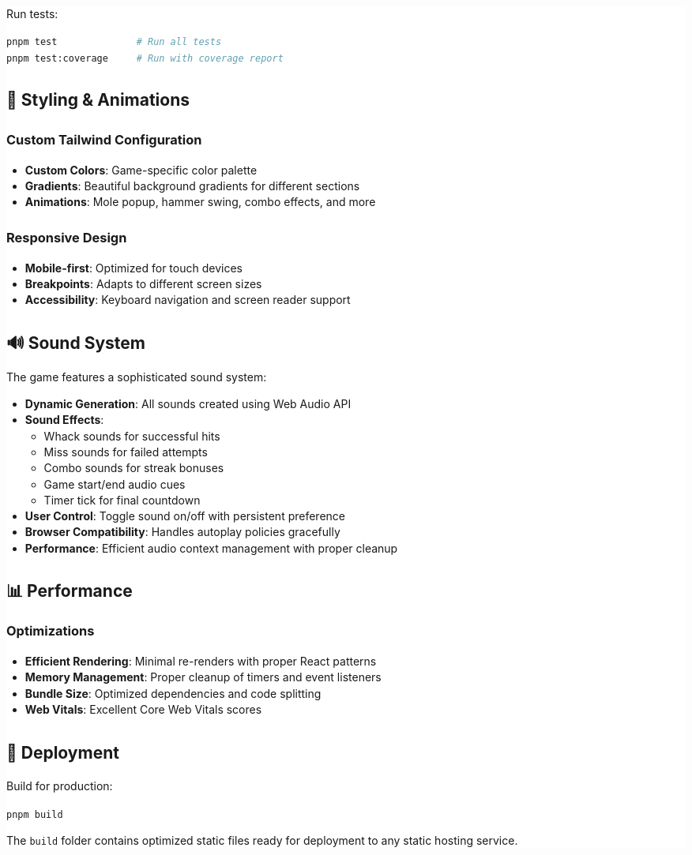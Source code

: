 Run tests:
```bash
pnpm test              # Run all tests
pnpm test:coverage     # Run with coverage report
```

## 🎨 Styling & Animations

### Custom Tailwind Configuration
- **Custom Colors**: Game-specific color palette
- **Gradients**: Beautiful background gradients for different sections
- **Animations**: Mole popup, hammer swing, combo effects, and more

### Responsive Design
- **Mobile-first**: Optimized for touch devices
- **Breakpoints**: Adapts to different screen sizes
- **Accessibility**: Keyboard navigation and screen reader support

## 🔊 Sound System

The game features a sophisticated sound system:

- **Dynamic Generation**: All sounds created using Web Audio API
- **Sound Effects**:
  - Whack sounds for successful hits
  - Miss sounds for failed attempts
  - Combo sounds for streak bonuses
  - Game start/end audio cues
  - Timer tick for final countdown
- **User Control**: Toggle sound on/off with persistent preference
- **Browser Compatibility**: Handles autoplay policies gracefully
- **Performance**: Efficient audio context management with proper cleanup

## 📊 Performance

### Optimizations
- **Efficient Rendering**: Minimal re-renders with proper React patterns
- **Memory Management**: Proper cleanup of timers and event listeners
- **Bundle Size**: Optimized dependencies and code splitting
- **Web Vitals**: Excellent Core Web Vitals scores

## 🚀 Deployment

Build for production:
```bash
pnpm build
```

The `build` folder contains optimized static files ready for deployment to any static hosting service.
